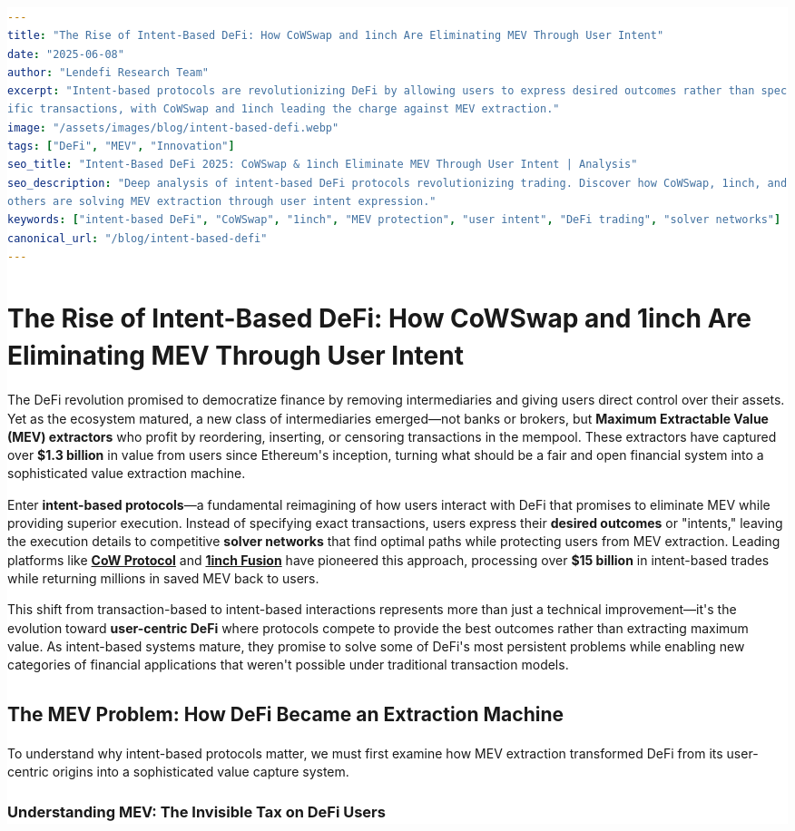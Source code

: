 ```yaml
---
title: "The Rise of Intent-Based DeFi: How CoWSwap and 1inch Are Eliminating MEV Through User Intent"
date: "2025-06-08"
author: "Lendefi Research Team"
excerpt: "Intent-based protocols are revolutionizing DeFi by allowing users to express desired outcomes rather than specific transactions, with CoWSwap and 1inch leading the charge against MEV extraction."
image: "/assets/images/blog/intent-based-defi.webp"
tags: ["DeFi", "MEV", "Innovation"]
seo_title: "Intent-Based DeFi 2025: CoWSwap & 1inch Eliminate MEV Through User Intent | Analysis"
seo_description: "Deep analysis of intent-based DeFi protocols revolutionizing trading. Discover how CoWSwap, 1inch, and others are solving MEV extraction through user intent expression."
keywords: ["intent-based DeFi", "CoWSwap", "1inch", "MEV protection", "user intent", "DeFi trading", "solver networks"]
canonical_url: "/blog/intent-based-defi"
---
```


# The Rise of Intent-Based DeFi: How CoWSwap and 1inch Are Eliminating MEV Through User Intent

The DeFi revolution promised to democratize finance by removing intermediaries and giving users direct control over their assets. Yet as the ecosystem matured, a new class of intermediaries emerged—not banks or brokers, but **Maximum Extractable Value (MEV) extractors** who profit by reordering, inserting, or censoring transactions in the mempool. These extractors have captured over **$1.3 billion** in value from users since Ethereum's inception, turning what should be a fair and open financial system into a sophisticated value extraction machine.

Enter **intent-based protocols**—a fundamental reimagining of how users interact with DeFi that promises to eliminate MEV while providing superior execution. Instead of specifying exact transactions, users express their **desired outcomes** or "intents," leaving the execution details to competitive **solver networks** that find optimal paths while protecting users from MEV extraction. Leading platforms like **[CoW Protocol](https://cow.fi/)** and **[1inch Fusion](https://1inch.io/)** have pioneered this approach, processing over **$15 billion** in intent-based trades while returning millions in saved MEV back to users.

This shift from transaction-based to intent-based interactions represents more than just a technical improvement—it's the evolution toward **user-centric DeFi** where protocols compete to provide the best outcomes rather than extracting maximum value. As intent-based systems mature, they promise to solve some of DeFi's most persistent problems while enabling new categories of financial applications that weren't possible under traditional transaction models.

## The MEV Problem: How DeFi Became an Extraction Machine

To understand why intent-based protocols matter, we must first examine how MEV extraction transformed DeFi from its user-centric origins into a sophisticated value capture system.

### Understanding MEV: The Invisible Tax on DeFi Users
